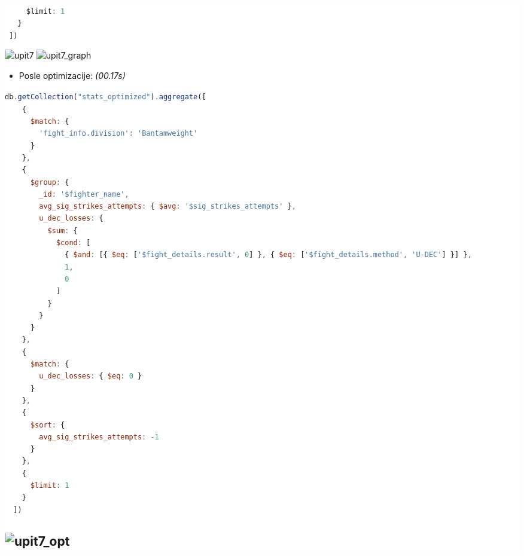 ```js
     $limit: 1
   }
 ])
```
![upit7](https://github.com/alexadjukic/SBP-Project/blob/main/images/Upit7.png)
![upit7_graph](https://github.com/alexadjukic/SBP-Project/blob/main/images/Upit7_graph.png)

- Posle optimizacije: *(00.17s)*

```js
db.getCollection("stats_optimized").aggregate([
    {
      $match: {
        'fight_info.division': 'Bantamweight'
      }
    },
    {
      $group: {
        _id: '$fighter_name',
        avg_sig_strikes_attempts: { $avg: '$sig_strikes_attempts' },
        u_dec_losses: {
          $sum: {
            $cond: [
              { $and: [{ $eq: ['$fight_details.result', 0] }, { $eq: ['$fight_details.method', 'U-DEC'] }] },
              1,
              0
            ]
          }
        }
      }
    },
    {
      $match: {
        u_dec_losses: { $eq: 0 }
      }
    },
    {
      $sort: {
        avg_sig_strikes_attempts: -1
      }
    },
    {
      $limit: 1
    }
  ])
```
![upit7_opt](https://github.com/alexadjukic/SBP-Project/blob/main/images/upit%207%20optimizacija.png)
---
